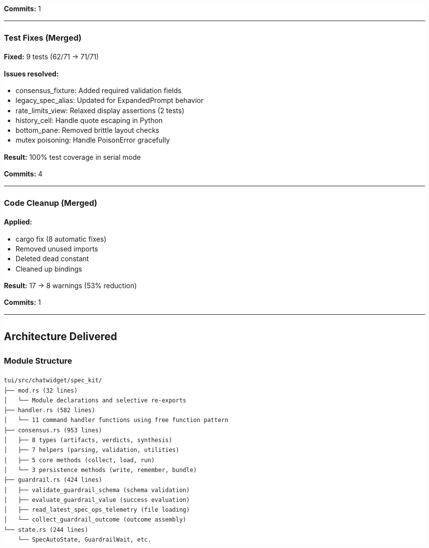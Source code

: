 **Commits:** 1

---

### Test Fixes (Merged)

**Fixed:** 9 tests (62/71 → 71/71)

**Issues resolved:**
- consensus_fixture: Added required validation fields
- legacy_spec_alias: Updated for ExpandedPrompt behavior
- rate_limits_view: Relaxed display assertions (2 tests)
- history_cell: Handle quote escaping in Python
- bottom_pane: Removed brittle layout checks
- mutex poisoning: Handle PoisonError gracefully

**Result:** 100% test coverage in serial mode

**Commits:** 4

---

### Code Cleanup (Merged)

**Applied:**
- cargo fix (8 automatic fixes)
- Removed unused imports
- Deleted dead constant
- Cleaned up bindings

**Result:** 17 → 8 warnings (53% reduction)

**Commits:** 1

---

## Architecture Delivered

### Module Structure

```
tui/src/chatwidget/spec_kit/
├── mod.rs (32 lines)
│   └── Module declarations and selective re-exports
├── handler.rs (582 lines)
│   └── 11 command handler functions using free function pattern
├── consensus.rs (953 lines)
│   ├── 8 types (artifacts, verdicts, synthesis)
│   ├── 7 helpers (parsing, validation, utilities)
│   ├── 5 core methods (collect, load, run)
│   └── 3 persistence methods (write, remember, bundle)
├── guardrail.rs (424 lines)
│   ├── validate_guardrail_schema (schema validation)
│   ├── evaluate_guardrail_value (success evaluation)
│   ├── read_latest_spec_ops_telemetry (file loading)
│   └── collect_guardrail_outcome (outcome assembly)
└── state.rs (244 lines)
    └── SpecAutoState, GuardrailWait, etc.
```
